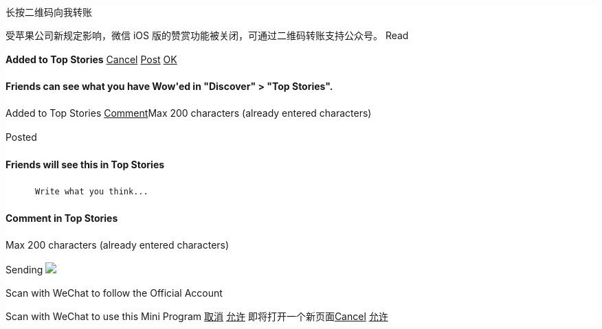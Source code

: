 长按二维码向我转账

受苹果公司新规定影响，微信 iOS 版的赞赏功能被关闭，可通过二维码转账支持公众号。
Read

**Added to Top Stories** [Cancel](javascript:;) [Post](javascript:;) [OK](javascript:;)

#### Friends can see what you have Wow'ed in "Discover" > "Top Stories".

Added to Top Stories [Comment](javascript:;)Max 200 characters (already entered characters)

Posted

#### Friends will see this in Top Stories

          Write what you think...

#### Comment in Top Stories

Max 200 characters (already entered characters)

Sending
![](/img/blog/M_files/qrcode)

Scan with WeChat to
follow the Official Account

Scan with WeChat to 
use this Mini Program
[取消](javascript:void(0);) [允许](javascript:void(0);)
 即将打开一个新页面[Cancel](javascript:void(0);) [允许](javascript:void(0);)
